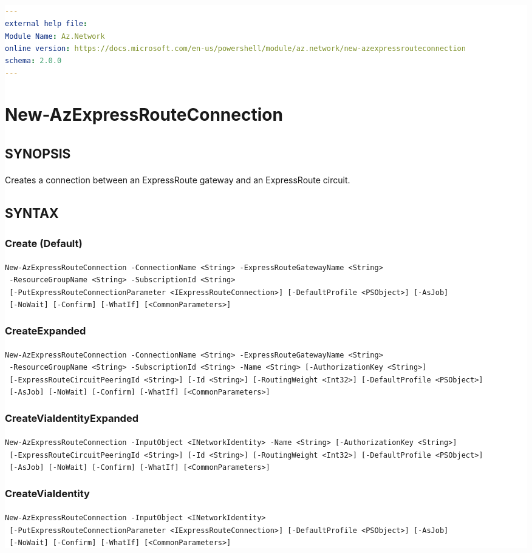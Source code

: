 ```yaml
---
external help file:
Module Name: Az.Network
online version: https://docs.microsoft.com/en-us/powershell/module/az.network/new-azexpressrouteconnection
schema: 2.0.0
---
```


# New-AzExpressRouteConnection

## SYNOPSIS
Creates a connection between an ExpressRoute gateway and an ExpressRoute circuit.

## SYNTAX

### Create (Default)
```
New-AzExpressRouteConnection -ConnectionName <String> -ExpressRouteGatewayName <String>
 -ResourceGroupName <String> -SubscriptionId <String>
 [-PutExpressRouteConnectionParameter <IExpressRouteConnection>] [-DefaultProfile <PSObject>] [-AsJob]
 [-NoWait] [-Confirm] [-WhatIf] [<CommonParameters>]
```

### CreateExpanded
```
New-AzExpressRouteConnection -ConnectionName <String> -ExpressRouteGatewayName <String>
 -ResourceGroupName <String> -SubscriptionId <String> -Name <String> [-AuthorizationKey <String>]
 [-ExpressRouteCircuitPeeringId <String>] [-Id <String>] [-RoutingWeight <Int32>] [-DefaultProfile <PSObject>]
 [-AsJob] [-NoWait] [-Confirm] [-WhatIf] [<CommonParameters>]
```

### CreateViaIdentityExpanded
```
New-AzExpressRouteConnection -InputObject <INetworkIdentity> -Name <String> [-AuthorizationKey <String>]
 [-ExpressRouteCircuitPeeringId <String>] [-Id <String>] [-RoutingWeight <Int32>] [-DefaultProfile <PSObject>]
 [-AsJob] [-NoWait] [-Confirm] [-WhatIf] [<CommonParameters>]
```

### CreateViaIdentity
```
New-AzExpressRouteConnection -InputObject <INetworkIdentity>
 [-PutExpressRouteConnectionParameter <IExpressRouteConnection>] [-DefaultProfile <PSObject>] [-AsJob]
 [-NoWait] [-Confirm] [-WhatIf] [<CommonParameters>]
```
